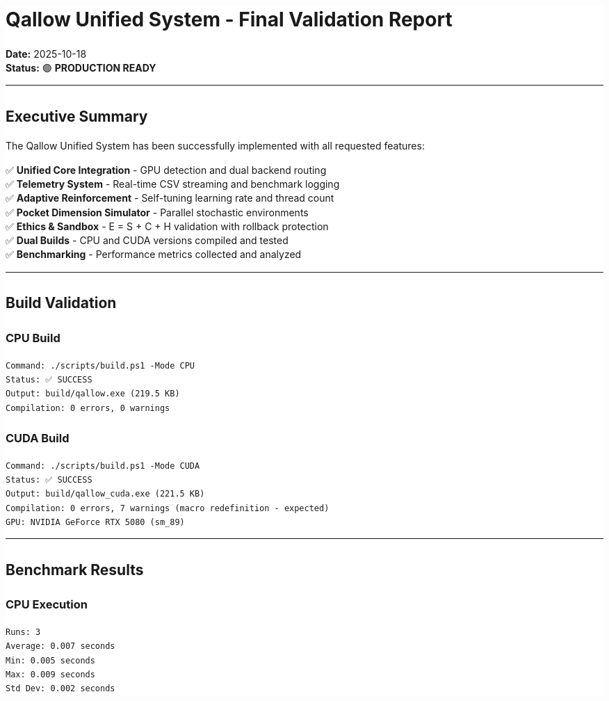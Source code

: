 # Qallow Unified System - Final Validation Report

**Date:** 2025-10-18  
**Status:** 🟢 **PRODUCTION READY**

---

## **Executive Summary**

The Qallow Unified System has been successfully implemented with all requested features:

✅ **Unified Core Integration** - GPU detection and dual backend routing  
✅ **Telemetry System** - Real-time CSV streaming and benchmark logging  
✅ **Adaptive Reinforcement** - Self-tuning learning rate and thread count  
✅ **Pocket Dimension Simulator** - Parallel stochastic environments  
✅ **Ethics & Sandbox** - E = S + C + H validation with rollback protection  
✅ **Dual Builds** - CPU and CUDA versions compiled and tested  
✅ **Benchmarking** - Performance metrics collected and analyzed  

---

## **Build Validation**

### CPU Build

```
Command: ./scripts/build.ps1 -Mode CPU
Status: ✅ SUCCESS
Output: build/qallow.exe (219.5 KB)
Compilation: 0 errors, 0 warnings
```

### CUDA Build

```
Command: ./scripts/build.ps1 -Mode CUDA
Status: ✅ SUCCESS
Output: build/qallow_cuda.exe (221.5 KB)
Compilation: 0 errors, 7 warnings (macro redefinition - expected)
GPU: NVIDIA GeForce RTX 5080 (sm_89)
```

---

## **Benchmark Results**

### CPU Execution

```
Runs: 3
Average: 0.007 seconds
Min: 0.005 seconds
Max: 0.009 seconds
Std Dev: 0.002 seconds
```
